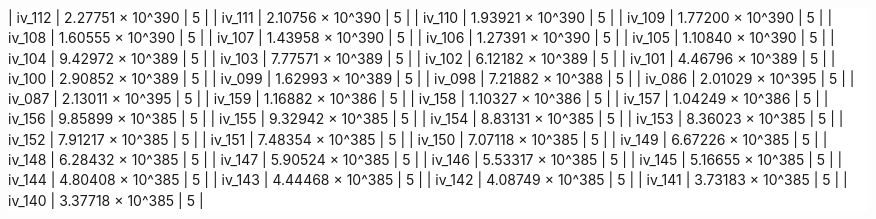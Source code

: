 | iv_112 | 2.27751 × 10^390 | 5 |
| iv_111 | 2.10756 × 10^390 | 5 |
| iv_110 | 1.93921 × 10^390 | 5 |
| iv_109 | 1.77200 × 10^390 | 5 |
| iv_108 | 1.60555 × 10^390 | 5 |
| iv_107 | 1.43958 × 10^390 | 5 |
| iv_106 | 1.27391 × 10^390 | 5 |
| iv_105 | 1.10840 × 10^390 | 5 |
| iv_104 | 9.42972 × 10^389 | 5 |
| iv_103 | 7.77571 × 10^389 | 5 |
| iv_102 | 6.12182 × 10^389 | 5 |
| iv_101 | 4.46796 × 10^389 | 5 |
| iv_100 | 2.90852 × 10^389 | 5 |
| iv_099 | 1.62993 × 10^389 | 5 |
| iv_098 | 7.21882 × 10^388 | 5 |
| iv_086 | 2.01029 × 10^395 | 5 |
| iv_087 | 2.13011 × 10^395 | 5 |
| iv_159 | 1.16882 × 10^386 | 5 |
| iv_158 | 1.10327 × 10^386 | 5 |
| iv_157 | 1.04249 × 10^386 | 5 |
| iv_156 | 9.85899 × 10^385 | 5 |
| iv_155 | 9.32942 × 10^385 | 5 |
| iv_154 | 8.83131 × 10^385 | 5 |
| iv_153 | 8.36023 × 10^385 | 5 |
| iv_152 | 7.91217 × 10^385 | 5 |
| iv_151 | 7.48354 × 10^385 | 5 |
| iv_150 | 7.07118 × 10^385 | 5 |
| iv_149 | 6.67226 × 10^385 | 5 |
| iv_148 | 6.28432 × 10^385 | 5 |
| iv_147 | 5.90524 × 10^385 | 5 |
| iv_146 | 5.53317 × 10^385 | 5 |
| iv_145 | 5.16655 × 10^385 | 5 |
| iv_144 | 4.80408 × 10^385 | 5 |
| iv_143 | 4.44468 × 10^385 | 5 |
| iv_142 | 4.08749 × 10^385 | 5 |
| iv_141 | 3.73183 × 10^385 | 5 |
| iv_140 | 3.37718 × 10^385 | 5 |
